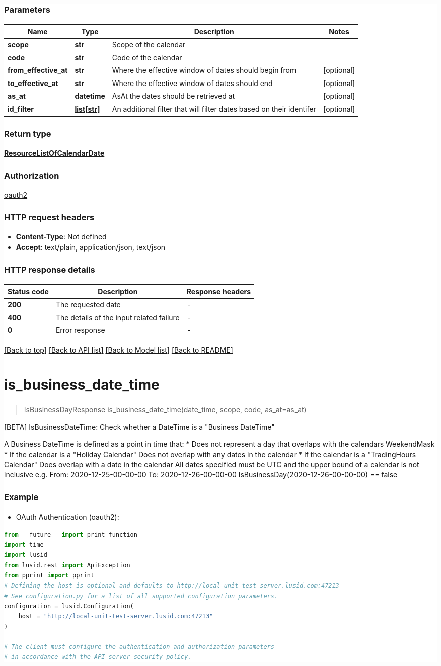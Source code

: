 ### Parameters

Name | Type | Description  | Notes
------------- | ------------- | ------------- | -------------
 **scope** | **str**| Scope of the calendar | 
 **code** | **str**| Code of the calendar | 
 **from_effective_at** | **str**| Where the effective window of dates should begin from | [optional] 
 **to_effective_at** | **str**| Where the effective window of dates should end | [optional] 
 **as_at** | **datetime**| AsAt the dates should be retrieved at | [optional] 
 **id_filter** | [**list[str]**](str.md)| An additional filter that will filter dates based on their identifer | [optional] 

### Return type

[**ResourceListOfCalendarDate**](ResourceListOfCalendarDate.md)

### Authorization

[oauth2](../README.md#oauth2)

### HTTP request headers

 - **Content-Type**: Not defined
 - **Accept**: text/plain, application/json, text/json

### HTTP response details
| Status code | Description | Response headers |
|-------------|-------------|------------------|
**200** | The requested date |  -  |
**400** | The details of the input related failure |  -  |
**0** | Error response |  -  |

[[Back to top]](#) [[Back to API list]](../README.md#documentation-for-api-endpoints) [[Back to Model list]](../README.md#documentation-for-models) [[Back to README]](../README.md)

# **is_business_date_time**
> IsBusinessDayResponse is_business_date_time(date_time, scope, code, as_at=as_at)

[BETA] IsBusinessDateTime: Check whether a DateTime is a \"Business DateTime\"

A Business DateTime is defined as a point in time that:      * Does not represent a day that overlaps with the calendars WeekendMask      * If the calendar is a \"Holiday Calendar\" Does not overlap with any dates in the calendar      * If the calendar is a \"TradingHours Calendar\" Does overlap with a date in the calendar                All dates specified must be UTC and the upper bound of a calendar is not inclusive   e.g. From: 2020-12-25-00-00-00        To: 2020-12-26-00-00-00  IsBusinessDay(2020-12-26-00-00-00) == false

### Example

* OAuth Authentication (oauth2):
```python
from __future__ import print_function
import time
import lusid
from lusid.rest import ApiException
from pprint import pprint
# Defining the host is optional and defaults to http://local-unit-test-server.lusid.com:47213
# See configuration.py for a list of all supported configuration parameters.
configuration = lusid.Configuration(
    host = "http://local-unit-test-server.lusid.com:47213"
)

# The client must configure the authentication and authorization parameters
# in accordance with the API server security policy.
```